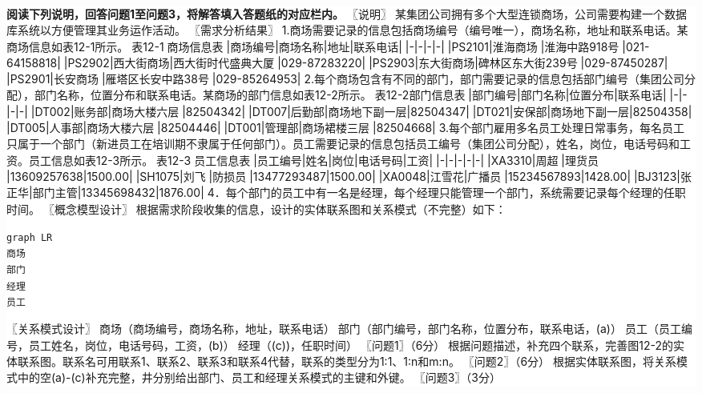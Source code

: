 **阅读下列说明，回答问题1至问题3，将解答填入答题纸的对应栏内。**
〖说明〗
某集团公司拥有多个大型连锁商场，公司需要构建一个数据库系统以方便管理其业务运作活动。
〖需求分析结果〗
1.商场需要记录的信息包括商场编号（编号唯一），商场名称，地址和联系电话。某商场信息如表12-1所示。
表12-1 商场信息表
|商场编号|商场名称|地址|联系电话|
|-|-|-|-|
|PS2101|淮海商场  |淮海中路918号      |021-64158818|
|PS2902|西大街商场|西大街时代盛典大厦  |029-87283220|
|PS2903|东大街商场|碑林区东大街239号  |029-87450287|
|PS2901|长安商场  |雁塔区长安中路38号 |029-85264953|
2.每个商场包含有不同的部门，部门需要记录的信息包括部门编号（集团公司分配），部门名称，位置分布和联系电话。某商场的部门信息如表12-2所示。
表12-2部门信息表
|部门编号|部门名称|位置分布|联系电话|
|-|-|-|-|
|DT002|账务部|商场大楼六层  |82504342|
|DT007|后勤部|商场地下副一层|82504347|
|DT021|安保部|商场地下副一层|82504358|
|DT005|人事部|商场大楼六层  |82504446|
|DT001|管理部|商场裙楼三层  |82504668|
3.每个部门雇用多名员工处理日常事务，每名员工只属于一个部门（新进员工在培训期不隶属于任何部门）。员工需要记录的信息包括员工编号（集团公司分配），姓名，岗位，电话号码和工资。员工信息如表12-3所示。
表12-3 员工信息表
|员工编号|姓名|岗位|电话号码|工资|
|-|-|-|-|-|
|XA3310|周超  |理货员  |13609257638|1500.00|
|SH1075|刘飞  |防损员  |13477293487|1500.00|
|XA0048|江雪花|广播员  |15234567893|1428.00|
|BJ3123|张正华|部门主管|13345698432|1876.00|
4．每个部门的员工中有一名是经理，每个经理只能管理一个部门，系统需要记录每个经理的任职时间。
〖概念模型设计〗
根据需求阶段收集的信息，设计的实体联系图和关系模式（不完整）如下：
```mermaid
graph LR
商场
部门
经理
员工
```
〖关系模式设计〗
商场（商场编号，商场名称，地址，联系电话）
部门（部门编号，部门名称，位置分布，联系电话，(a)）
员工（员工编号，员工姓名，岗位，电话号码，工资，(b)）
经理（(c))，任职时间）
〖问题1〗（6分）
根据问题描述，补充四个联系，完善图12-2的实体联系图。联系名可用联系1、联系2、联系3和联系4代替，联系的类型分为1:1、1:n和m:n。
〖问题2〗（6分）
根据实体联系图，将关系模式中的空(a)-(c)补充完整，井分别给出部门、员工和经理关系模式的主键和外键。
〖问题3〗（3分）
